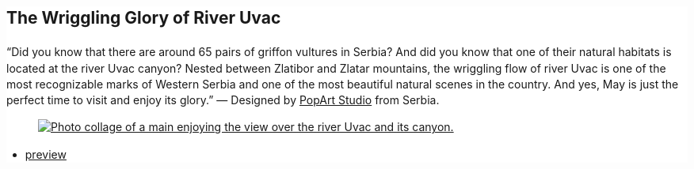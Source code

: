 ## The Wriggling Glory of River Uvac
<p>&#147;Did you know that there are around 65 pairs of griffon vultures in Serbia? And did you know that one of their natural habitats is located at the river Uvac canyon? Nested between Zlatibor and Zlatar mountains, the wriggling flow of river Uvac is one of the most recognizable marks of Western Serbia and one of the most beautiful natural scenes in the country. And yes, May is just the perfect time to visit and enjoy its glory.&#148; &mdash; Designed by <a href="https://www.popwebdesign.net/index_eng.html">PopArt Studio</a> from Serbia.</p>
<figure><a href="https://smashingmagazine.com/files/wallpapers/may-19/the-wriggling-glory-of-river-uvac/may-19-the-wriggling-glory-of-river-uvac-full.jpg" title="The Wriggling Glory of River Uvac"><img alt="Photo collage of a main enjoying the view over the river Uvac and its canyon." src="https://archive.smashing.media/assets/344dbf88-fdf9-42bb-adb4-46f01eedd629/e3ab21b8-af70-4e14-bdcc-194c30e8e1b1/may-19-the-wriggling-glory-of-river-uvac-preview-opt.png" /></a></figure>
<ul>
<li><a href="https://archive.smashing.media/assets/344dbf88-fdf9-42bb-adb4-46f01eedd629/e3ab21b8-af70-4e14-bdcc-194c30e8e1b1/may-19-the-wriggling-glory-of-river-uvac-preview-opt.png" title="The Wriggling Glory of River Uvac - Preview">preview</a></li>